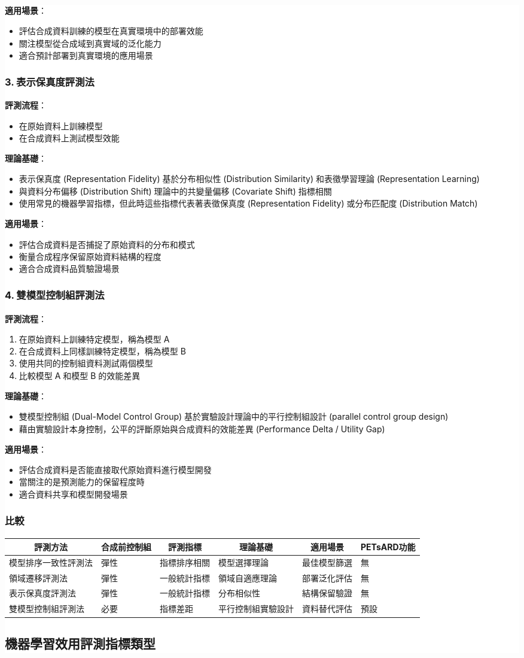 **適用場景**：
- 評估合成資料訓練的模型在真實環境中的部署效能
- 關注模型從合成域到真實域的泛化能力
- 適合預計部署到真實環境的應用場景

### 3. 表示保真度評測法

**評測流程**：
- 在原始資料上訓練模型
- 在合成資料上測試模型效能

**理論基礎**：
- 表示保真度 (Representation Fidelity) 基於分布相似性 (Distribution Similarity) 和表徵學習理論 (Representation Learning)
- 與資料分布偏移 (Distribution Shift) 理論中的共變量偏移 (Covariate Shift) 指標相關
- 使用常見的機器學習指標，但此時這些指標代表著表徵保真度 (Representation Fidelity) 或分布匹配度 (Distribution Match)

**適用場景**：
- 評估合成資料是否捕捉了原始資料的分布和模式
- 衡量合成程序保留原始資料結構的程度
- 適合合成資料品質驗證場景

### 4. 雙模型控制組評測法

**評測流程**：
1. 在原始資料上訓練特定模型，稱為模型 A
2. 在合成資料上同樣訓練特定模型，稱為模型 B
3. 使用共同的控制組資料測試兩個模型
4. 比較模型 A 和模型 B 的效能差異

**理論基礎**：
- 雙模型控制組 (Dual-Model Control Group) 基於實驗設計理論中的平行控制組設計 (parallel control group design)
- 藉由實驗設計本身控制，公平的評斷原始與合成資料的效能差異 (Performance Delta / Utility Gap)

**適用場景**：
- 評估合成資料是否能直接取代原始資料進行模型開發
- 當關注的是預測能力的保留程度時
- 適合資料共享和模型開發場景

### 比較

| 評測方法 | 合成前控制組 | 評測指標 | 理論基礎 | 適用場景 | PETsARD功能 |
|---------|------------|---------|---------|---------|------------|
| 模型排序一致性評測法 | 彈性 | 指標排序相關 | 模型選擇理論 | 最佳模型篩選 | 無 |
| 領域遷移評測法      | 彈性 | 一般統計指標 | 領域自適應理論 | 部署泛化評估 | 無 |
| 表示保真度評測法    | 彈性 | 一般統計指標 | 分布相似性 | 結構保留驗證 | 無 |
| 雙模型控制組評測法  | 必要 | 指標差距 | 平行控制組實驗設計 | 資料替代評估 | 預設 |


## 機器學習效用評測指標類型

